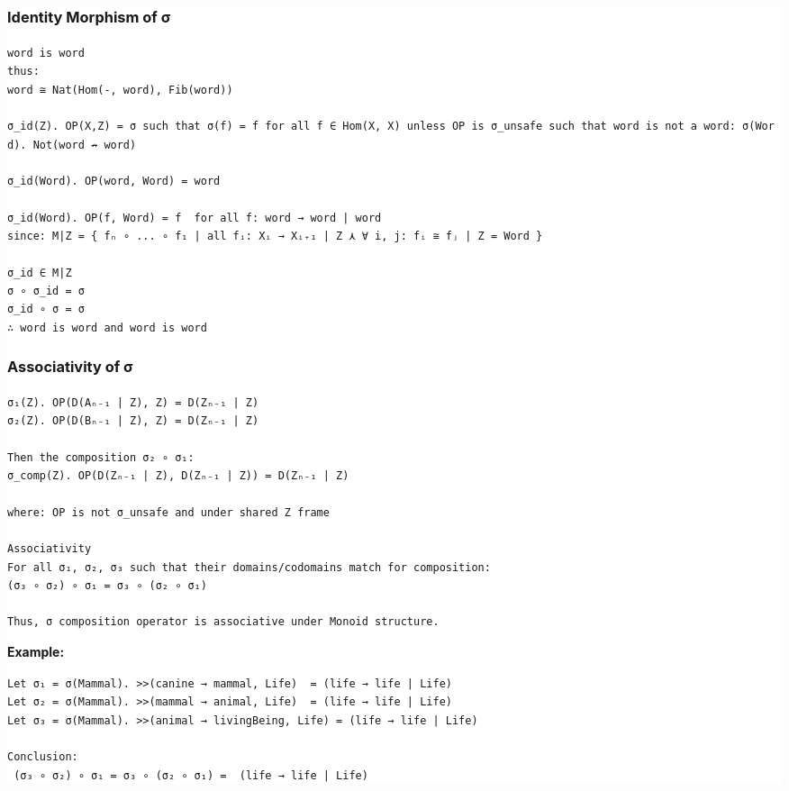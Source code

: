 <div style="page-break-after: always;"></div>

### Identity Morphism of σ

```
word is word
thus:
word ≅ Nat(Hom(-, word), Fib(word)) 

σ_id(Z). OP(X,Z) = σ such that σ(f) = f for all f ∈ Hom(X, X) unless OP is σ_unsafe such that word is not a word: σ(Word). Not(word ↛ word) 

σ_id(Word). OP(word, Word) = word

σ_id(Word). OP(f, Word) = f  for all f: word → word | word
since: M|Z = { fₙ ∘ ... ∘ f₁ | all fᵢ: Xᵢ → Xᵢ₊₁ | Z ⋏ ∀ i, j: fᵢ ≅ fⱼ | Z = Word }

σ_id ∈ M|Z
σ ∘ σ_id = σ
σ_id ∘ σ = σ
∴ word is word and word is word
```

<div style="page-break-after: always;"></div>

### Associativity of σ
```
σ₁(Z). OP(D(Aₙ₋₁ | Z), Z) = D(Zₙ₋₁ | Z)
σ₂(Z). OP(D(Bₙ₋₁ | Z), Z) = D(Zₙ₋₁ | Z)

Then the composition σ₂ ∘ σ₁:
σ_comp(Z). OP(D(Zₙ₋₁ | Z), D(Zₙ₋₁ | Z)) = D(Zₙ₋₁ | Z)

where: OP is not σ_unsafe and under shared Z frame

Associativity
For all σ₁, σ₂, σ₃ such that their domains/codomains match for composition:
(σ₃ ∘ σ₂) ∘ σ₁ = σ₃ ∘ (σ₂ ∘ σ₁)

Thus, σ composition operator is associative under Monoid structure.
```

**Example:**
```
Let σ₁ = σ(Mammal). >>(canine → mammal, Life)  = (life → life | Life)
Let σ₂ = σ(Mammal). >>(mammal → animal, Life)  = (life → life | Life)
Let σ₃ = σ(Mammal). >>(animal → livingBeing, Life) = (life → life | Life)

Conclusion:
 (σ₃ ∘ σ₂) ∘ σ₁ = σ₃ ∘ (σ₂ ∘ σ₁) =  (life → life | Life)
```

<div style="page-break-after: always;"></div>
